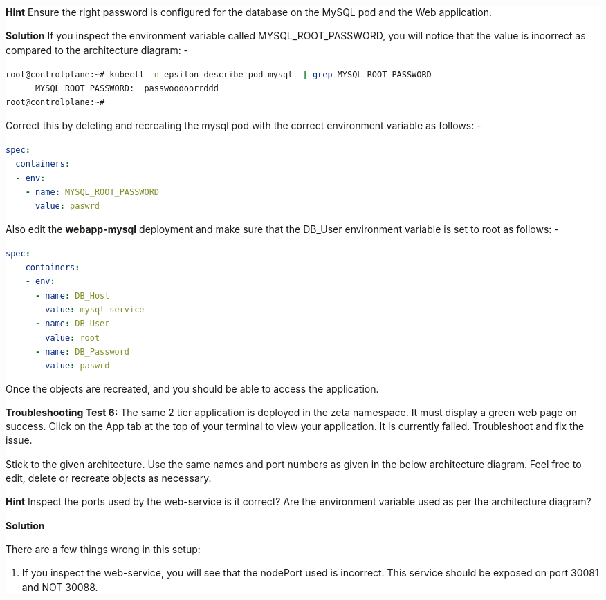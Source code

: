 **Hint**
Ensure the right password is configured for the database on the MySQL pod and the Web application.

**Solution**
If you inspect the environment variable called MYSQL_ROOT_PASSWORD, you will notice that the value is incorrect as compared to the architecture diagram: -

```bash
root@controlplane:~# kubectl -n epsilon describe pod mysql  | grep MYSQL_ROOT_PASSWORD 
      MYSQL_ROOT_PASSWORD:  passwooooorrddd
root@controlplane:~#
```

Correct this by deleting and recreating the mysql pod with the correct environment variable as follows: -

```yaml
spec:
  containers:
  - env:
    - name: MYSQL_ROOT_PASSWORD
      value: paswrd
```

Also edit the **webapp-mysql** deployment and make sure that the DB_User environment variable is set to root as follows: -

```yaml
spec:
    containers:
    - env:
      - name: DB_Host
        value: mysql-service
      - name: DB_User
        value: root
      - name: DB_Password
        value: paswrd
```

Once the objects are recreated, and you should be able to access the application.


**Troubleshooting Test 6:** The same 2 tier application is deployed in the zeta namespace. It must display a green web page on success. Click on the App tab at the top of your terminal to view your application. It is currently failed. Troubleshoot and fix the issue.


Stick to the given architecture. Use the same names and port numbers as given in the below architecture diagram. Feel free to edit, delete or recreate objects as necessary.

**Hint**
Inspect the ports used by the web-service is it correct? Are the environment variable used as per the architecture diagram?

**Solution**

There are a few things wrong in this setup:

1. If you inspect the web-service, you will see that the nodePort used is incorrect.
This service should be exposed on port 30081 and NOT 30088.
